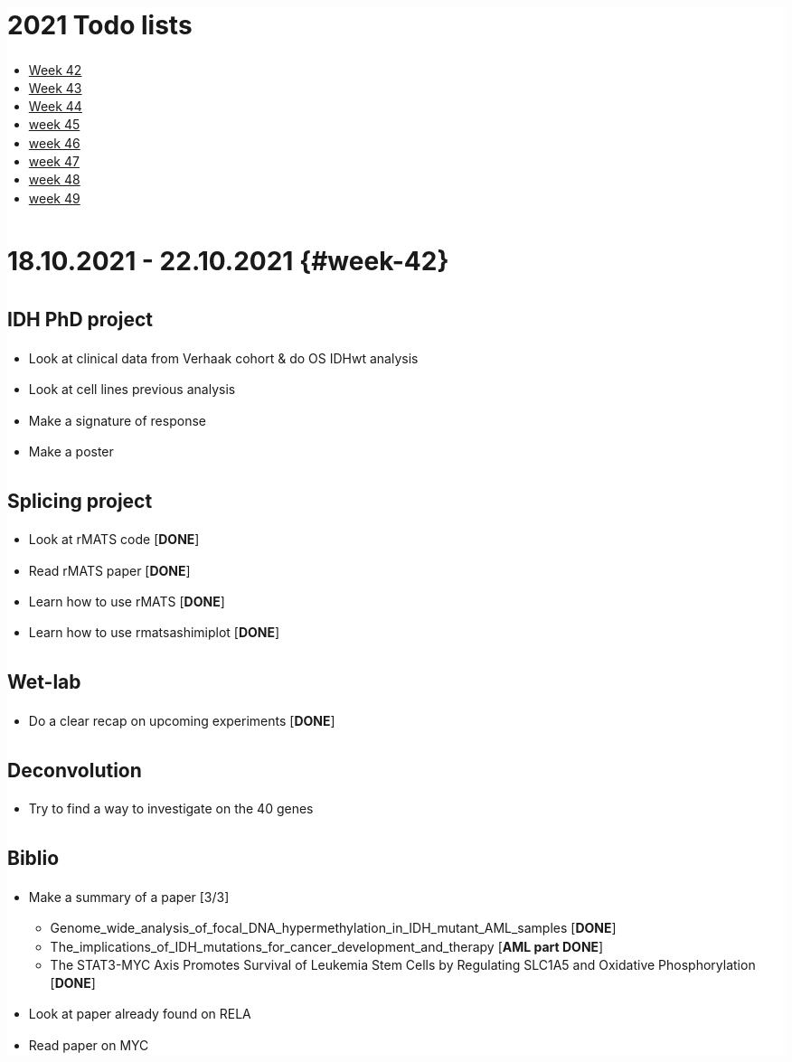 # 2021 Todo lists

* [Week 42](#week-42)
* [Week 43](#week-43)
* [Week 44](#week-44)
* [week 45](#week-45)
* [week 46](#week-46)
* [week 47](#week-47)
* [week 48](#week-48)
* [week 49](#week-49)

# **18.10.2021 - 22.10.2021** {#week-42}

## IDH PhD project
* Look at clinical data from Verhaak cohort & do OS IDHwt analysis

* Look at cell lines previous analysis

* Make a signature of response

* Make a poster

## Splicing project

* Look at rMATS code [**DONE**]

* Read rMATS paper [**DONE**]

* Learn how to use rMATS [**DONE**]

* Learn how to use rmatsashimiplot [**DONE**]

## Wet-lab

* Do a clear recap on upcoming experiments [**DONE**]

## Deconvolution

* Try to find a way to investigate on the 40 genes

## Biblio

* Make a summary of a paper [3/3]
  * Genome_wide_analysis_of_focal_DNA_hypermethylation_in_IDH_mutant_AML_samples [**DONE**]
  * The_implications_of_IDH_mutations_for_cancer_development_and_therapy [**AML part DONE**]
  * The STAT3-MYC Axis Promotes Survival of Leukemia Stem Cells by Regulating SLC1A5 and Oxidative Phosphorylation [**DONE**]

* Look at paper already found on RELA

* Read paper on MYC

